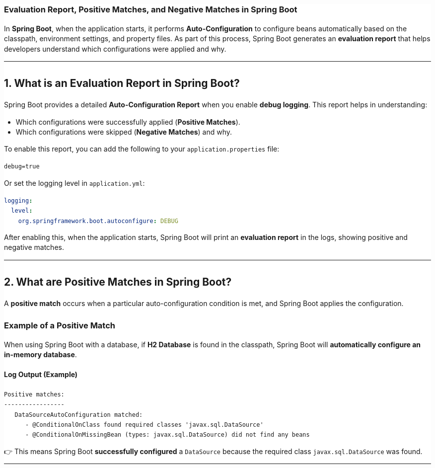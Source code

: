 
### **Evaluation Report, Positive Matches, and Negative Matches in Spring Boot**  

In **Spring Boot**, when the application starts, it performs **Auto-Configuration** to configure beans automatically based on the classpath, environment settings, and property files. As part of this process, Spring Boot generates an **evaluation report** that helps developers understand which configurations were applied and why.  

---

## **1. What is an Evaluation Report in Spring Boot?**  
Spring Boot provides a detailed **Auto-Configuration Report** when you enable **debug logging**. This report helps in understanding:  
- Which configurations were successfully applied (**Positive Matches**).  
- Which configurations were skipped (**Negative Matches**) and why.  

To enable this report, you can add the following to your `application.properties` file:  
```properties
debug=true
```
Or set the logging level in `application.yml`:  
```yaml
logging:
  level:
    org.springframework.boot.autoconfigure: DEBUG
```
After enabling this, when the application starts, Spring Boot will print an **evaluation report** in the logs, showing positive and negative matches.

---

## **2. What are Positive Matches in Spring Boot?**  
A **positive match** occurs when a particular auto-configuration condition is met, and Spring Boot applies the configuration.  

### **Example of a Positive Match**
When using Spring Boot with a database, if **H2 Database** is found in the classpath, Spring Boot will **automatically configure an in-memory database**.  

#### **Log Output (Example)**
```
Positive matches:
-----------------
   DataSourceAutoConfiguration matched:
      - @ConditionalOnClass found required classes 'javax.sql.DataSource'
      - @ConditionalOnMissingBean (types: javax.sql.DataSource) did not find any beans
```
👉 This means Spring Boot **successfully configured** a `DataSource` because the required class `javax.sql.DataSource` was found.

---
